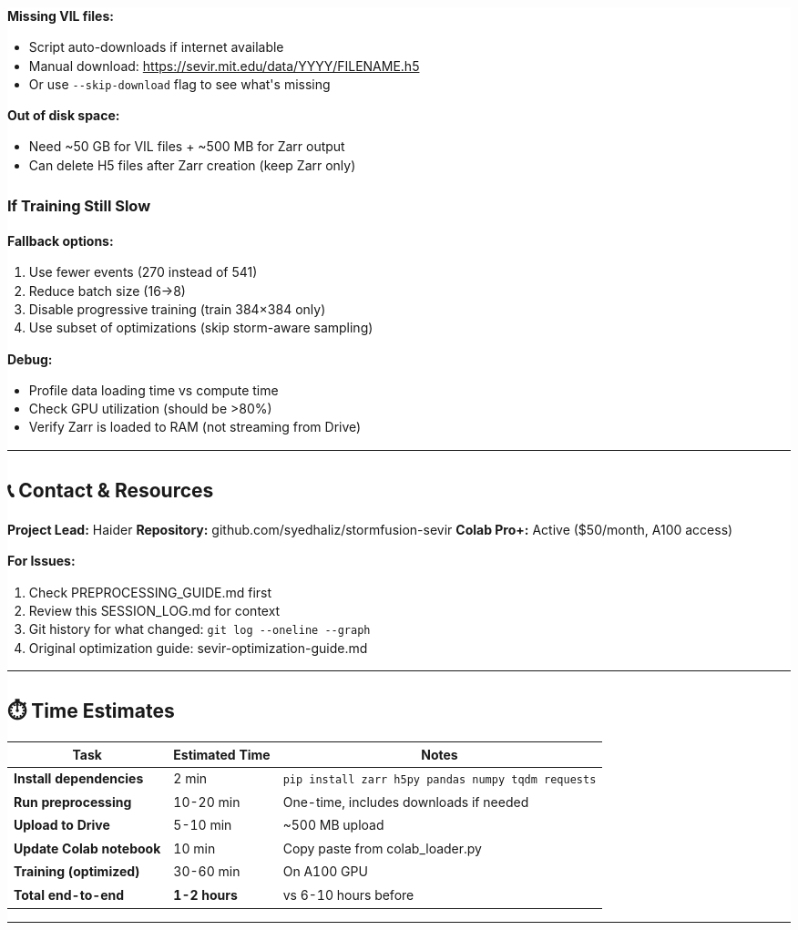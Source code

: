 **Missing VIL files:**
- Script auto-downloads if internet available
- Manual download: https://sevir.mit.edu/data/YYYY/FILENAME.h5
- Or use `--skip-download` flag to see what's missing

**Out of disk space:**
- Need ~50 GB for VIL files + ~500 MB for Zarr output
- Can delete H5 files after Zarr creation (keep Zarr only)

### If Training Still Slow

**Fallback options:**
1. Use fewer events (270 instead of 541)
2. Reduce batch size (16→8)
3. Disable progressive training (train 384×384 only)
4. Use subset of optimizations (skip storm-aware sampling)

**Debug:**
- Profile data loading time vs compute time
- Check GPU utilization (should be >80%)
- Verify Zarr is loaded to RAM (not streaming from Drive)

---

## 📞 Contact & Resources

**Project Lead:** Haider
**Repository:** github.com/syedhaliz/stormfusion-sevir
**Colab Pro+:** Active ($50/month, A100 access)

**For Issues:**
1. Check PREPROCESSING_GUIDE.md first
2. Review this SESSION_LOG.md for context
3. Git history for what changed: `git log --oneline --graph`
4. Original optimization guide: sevir-optimization-guide.md

---

## ⏱️ Time Estimates

| Task | Estimated Time | Notes |
|------|----------------|-------|
| **Install dependencies** | 2 min | `pip install zarr h5py pandas numpy tqdm requests` |
| **Run preprocessing** | 10-20 min | One-time, includes downloads if needed |
| **Upload to Drive** | 5-10 min | ~500 MB upload |
| **Update Colab notebook** | 10 min | Copy paste from colab_loader.py |
| **Training (optimized)** | 30-60 min | On A100 GPU |
| **Total end-to-end** | **1-2 hours** | vs 6-10 hours before |

---